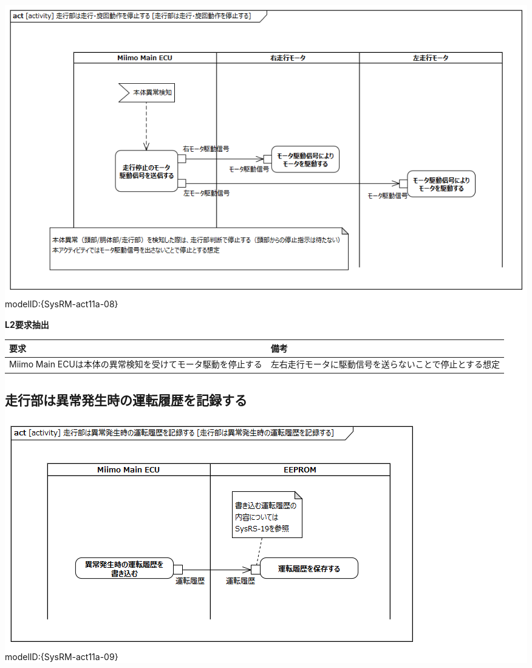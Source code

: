![](.images/activity/error_stop/act04.png)  
modelID:{SysRM-act11a-08}


**L2要求抽出**

|要求|備考|
|:---|:---|
|Miimo Main ECUは本体の異常検知を受けてモータ駆動を停止する|左右走行モータに駆動信号を送らないことで停止とする想定|

## 走行部は異常発生時の運転履歴を記録する

![](.images/activity/error_stop/act05.png)  
modelID:{SysRM-act11a-09}
